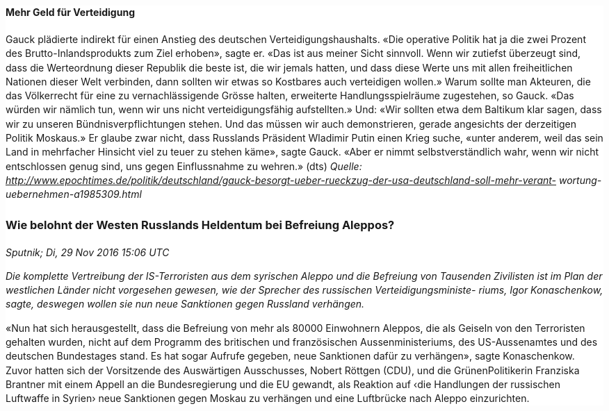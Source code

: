 #### Mehr Geld für Verteidigung
Gauck plädierte indirekt für einen Anstieg des deutschen Verteidigungshaushalts. «Die operative Politik hat ja
die zwei Prozent des Brutto-Inlandsprodukts zum Ziel erhoben», sagte er. «Das ist aus meiner Sicht sinnvoll.
Wenn wir zutiefst überzeugt sind, dass die Werteordnung dieser Republik die beste ist, die wir jemals hatten,
und dass diese Werte uns mit allen freiheitlichen Nationen dieser Welt verbinden, dann sollten wir etwas so
Kostbares auch verteidigen wollen.»
Warum sollte man Akteuren, die das Völkerrecht für eine zu vernachlässigende Grösse halten, erweiterte Handlungsspielräume zugestehen, so Gauck. «Das würden wir nämlich tun, wenn wir uns nicht verteidigungsfähig
aufstellten.»
Und: «Wir sollten etwa dem Baltikum klar sagen, dass wir zu unseren Bündnisverpflichtungen stehen. Und das
müssen wir auch demonstrieren, gerade angesichts der derzeitigen Politik Moskaus.» Er glaube zwar nicht, dass
Russlands Präsident Wladimir Putin einen Krieg suche, «unter anderem, weil das sein Land in mehrfacher Hinsicht viel zu teuer zu stehen käme», sagte Gauck. «Aber er nimmt selbstverständlich wahr, wenn wir nicht
entschlossen genug sind, uns gegen Einflussnahme zu wehren.» (dts)
_Quelle: http://www.epochtimes.de/politik/deutschland/gauck-besorgt-ueber-rueckzug-der-usa-deutschland-soll-mehr-verant-_
_wortung-uebernehmen-a1985309.html_

### Wie belohnt der Westen Russlands Heldentum bei Befreiung Aleppos?
_Sputnik; Di, 29 Nov 2016 15:06 UTC_

_Die komplette Vertreibung der IS-Terroristen aus dem syrischen Aleppo und die Befreiung von Tausenden Zivilisten_
_ist im Plan der westlichen Länder nicht vorgesehen gewesen, wie der Sprecher des russischen Verteidigungsministe-_
_riums, Igor Konaschenkow, sagte, deswegen wollen sie nun neue Sanktionen gegen Russland verhängen._

«Nun hat sich herausgestellt, dass die Befreiung von mehr als 80000 Einwohnern Aleppos, die als Geiseln von
den Terroristen gehalten wurden, nicht auf dem Programm des britischen und französischen Aussenministeriums,
des US-Aussenamtes und des deutschen Bundestages stand. Es hat sogar Aufrufe gegeben, neue Sanktionen
dafür zu verhängen», sagte Konaschenkow.
Zuvor hatten sich der Vorsitzende des Auswärtigen Ausschusses, Nobert Röttgen (CDU), und die GrünenPolitikerin Franziska Brantner mit einem Appell an die Bundesregierung und die EU gewandt, als Reaktion auf
‹die Handlungen der russischen Luftwaffe in Syrien› neue Sanktionen gegen Moskau zu verhängen und eine
Luftbrücke nach Aleppo einzurichten.

